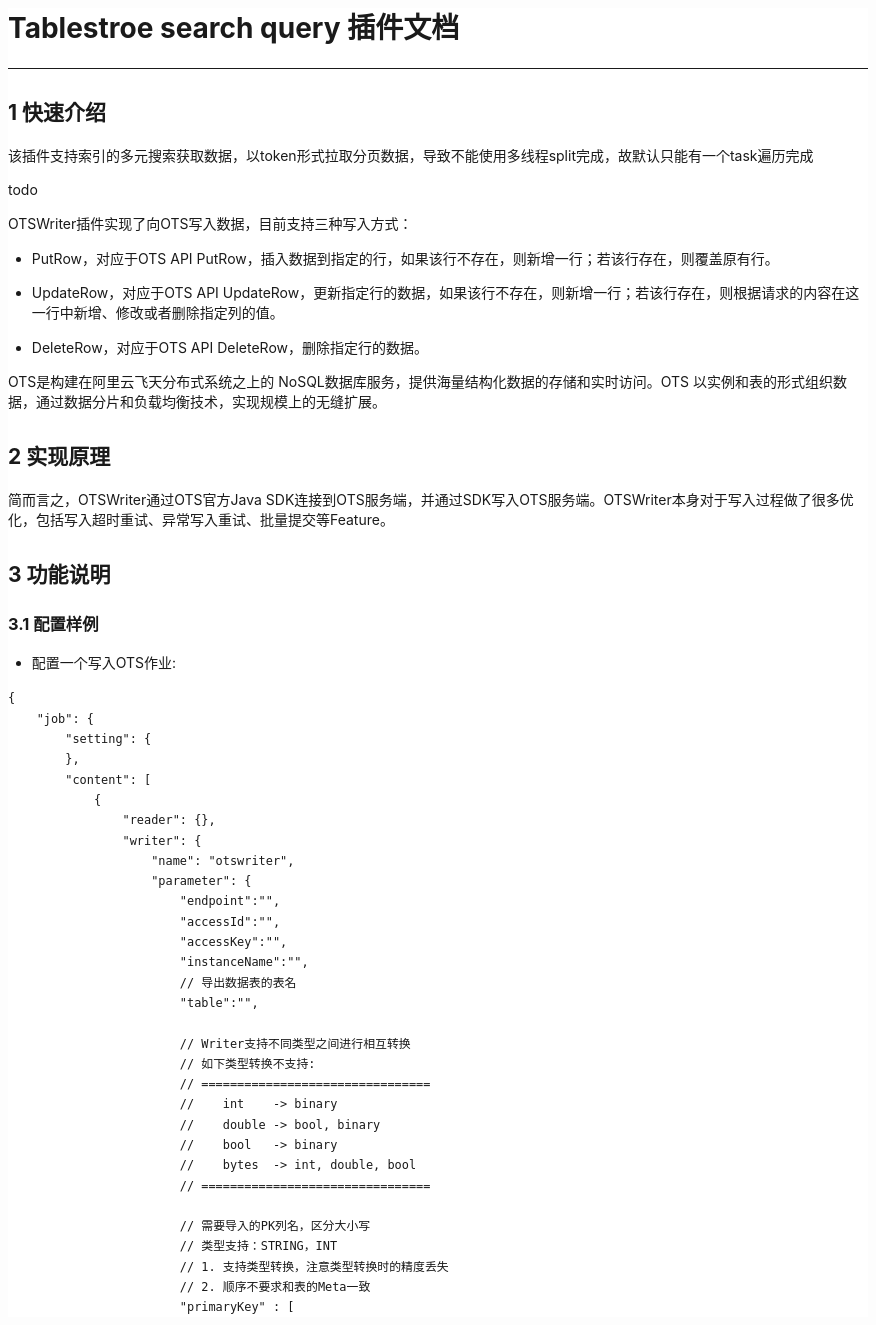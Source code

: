 
# Tablestroe search query 插件文档

___


## 1 快速介绍

该插件支持索引的多元搜索获取数据，以token形式拉取分页数据，导致不能使用多线程split完成，故默认只能有一个task遍历完成

todo

OTSWriter插件实现了向OTS写入数据，目前支持三种写入方式：

* PutRow，对应于OTS API PutRow，插入数据到指定的行，如果该行不存在，则新增一行；若该行存在，则覆盖原有行。

* UpdateRow，对应于OTS API UpdateRow，更新指定行的数据，如果该行不存在，则新增一行；若该行存在，则根据请求的内容在这一行中新增、修改或者删除指定列的值。

* DeleteRow，对应于OTS API DeleteRow，删除指定行的数据。

OTS是构建在阿里云飞天分布式系统之上的 NoSQL数据库服务，提供海量结构化数据的存储和实时访问。OTS 以实例和表的形式组织数据，通过数据分片和负载均衡技术，实现规模上的无缝扩展。

## 2 实现原理

简而言之，OTSWriter通过OTS官方Java SDK连接到OTS服务端，并通过SDK写入OTS服务端。OTSWriter本身对于写入过程做了很多优化，包括写入超时重试、异常写入重试、批量提交等Feature。


## 3 功能说明

### 3.1 配置样例

* 配置一个写入OTS作业:

```
{
    "job": {
        "setting": {
        },
        "content": [
            {
                "reader": {},
                "writer": {
                    "name": "otswriter",
                    "parameter": {
                        "endpoint":"",
                        "accessId":"",
                        "accessKey":"",
                        "instanceName":"",
                        // 导出数据表的表名
                        "table":"",

                        // Writer支持不同类型之间进行相互转换
                        // 如下类型转换不支持:
                        // ================================
                        //    int    -> binary
                        //    double -> bool, binary
                        //    bool   -> binary
                        //    bytes  -> int, double, bool
                        // ================================

                        // 需要导入的PK列名，区分大小写
                        // 类型支持：STRING，INT
                        // 1. 支持类型转换，注意类型转换时的精度丢失
                        // 2. 顺序不要求和表的Meta一致
                        "primaryKey" : [
```